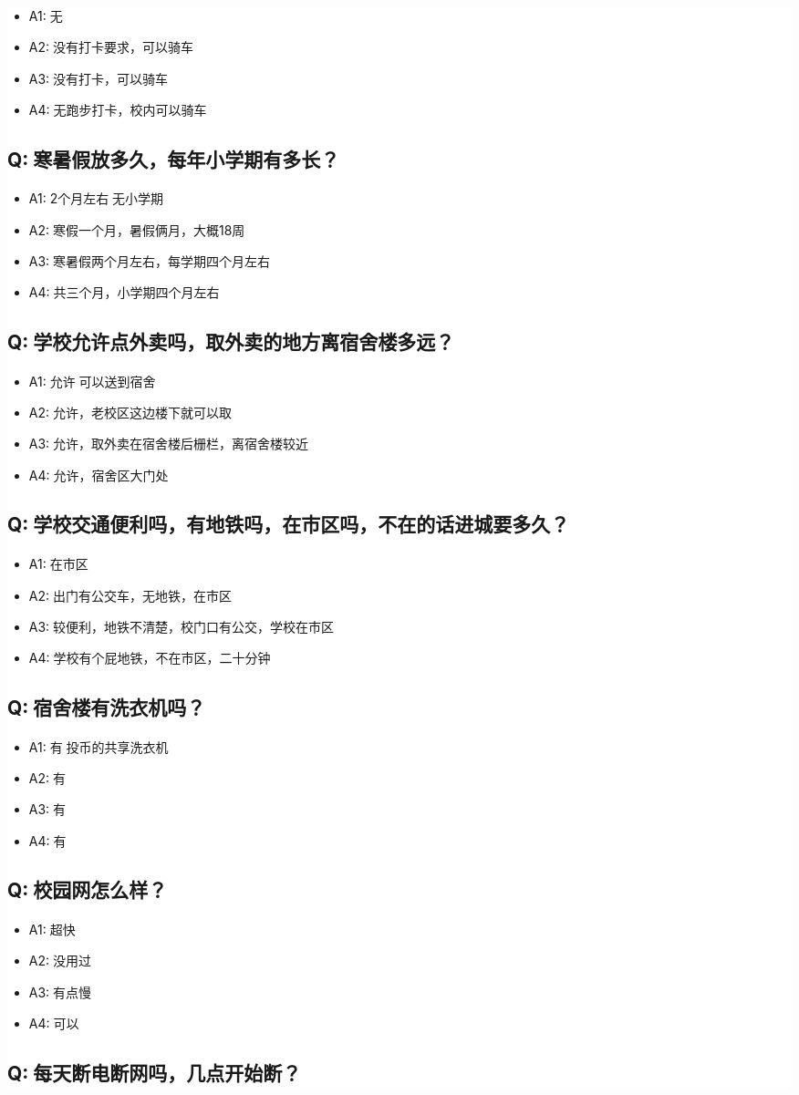 - A1: 无

- A2: 没有打卡要求，可以骑车

- A3: 没有打卡，可以骑车

- A4: 无跑步打卡，校内可以骑车

## Q: 寒暑假放多久，每年小学期有多长？

- A1: 2个月左右 无小学期

- A2: 寒假一个月，暑假俩月，大概18周

- A3: 寒暑假两个月左右，每学期四个月左右

- A4: 共三个月，小学期四个月左右

## Q: 学校允许点外卖吗，取外卖的地方离宿舍楼多远？

- A1: 允许 可以送到宿舍

- A2: 允许，老校区这边楼下就可以取

- A3: 允许，取外卖在宿舍楼后栅栏，离宿舍楼较近

- A4: 允许，宿舍区大门处

## Q: 学校交通便利吗，有地铁吗，在市区吗，不在的话进城要多久？

- A1: 在市区

- A2: 出门有公交车，无地铁，在市区

- A3: 较便利，地铁不清楚，校门口有公交，学校在市区

- A4: 学校有个屁地铁，不在市区，二十分钟

## Q: 宿舍楼有洗衣机吗？

- A1: 有 投币的共享洗衣机

- A2: 有

- A3: 有

- A4: 有

## Q: 校园网怎么样？

- A1: 超快

- A2: 没用过

- A3: 有点慢

- A4: 可以

## Q: 每天断电断网吗，几点开始断？
